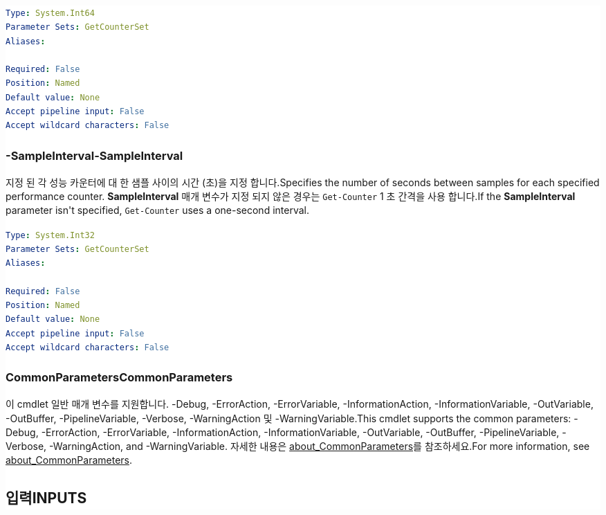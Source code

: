 ```yaml
Type: System.Int64
Parameter Sets: GetCounterSet
Aliases:

Required: False
Position: Named
Default value: None
Accept pipeline input: False
Accept wildcard characters: False
```

### <span data-ttu-id="1e522-259">-SampleInterval</span><span class="sxs-lookup"><span data-stu-id="1e522-259">-SampleInterval</span></span>

<span data-ttu-id="1e522-260">지정 된 각 성능 카운터에 대 한 샘플 사이의 시간 (초)을 지정 합니다.</span><span class="sxs-lookup"><span data-stu-id="1e522-260">Specifies the number of seconds between samples for each specified performance counter.</span></span> <span data-ttu-id="1e522-261">**SampleInterval** 매개 변수가 지정 되지 않은 경우는 `Get-Counter` 1 초 간격을 사용 합니다.</span><span class="sxs-lookup"><span data-stu-id="1e522-261">If the **SampleInterval** parameter isn't specified, `Get-Counter` uses a one-second interval.</span></span>

```yaml
Type: System.Int32
Parameter Sets: GetCounterSet
Aliases:

Required: False
Position: Named
Default value: None
Accept pipeline input: False
Accept wildcard characters: False
```

### <span data-ttu-id="1e522-262">CommonParameters</span><span class="sxs-lookup"><span data-stu-id="1e522-262">CommonParameters</span></span>

<span data-ttu-id="1e522-263">이 cmdlet 일반 매개 변수를 지원합니다. -Debug, -ErrorAction, -ErrorVariable, -InformationAction, -InformationVariable, -OutVariable, -OutBuffer, -PipelineVariable, -Verbose, -WarningAction 및 -WarningVariable.</span><span class="sxs-lookup"><span data-stu-id="1e522-263">This cmdlet supports the common parameters: -Debug, -ErrorAction, -ErrorVariable, -InformationAction, -InformationVariable, -OutVariable, -OutBuffer, -PipelineVariable, -Verbose, -WarningAction, and -WarningVariable.</span></span> <span data-ttu-id="1e522-264">자세한 내용은 [about_CommonParameters](https://go.microsoft.com/fwlink/?LinkID=113216)를 참조하세요.</span><span class="sxs-lookup"><span data-stu-id="1e522-264">For more information, see [about_CommonParameters](https://go.microsoft.com/fwlink/?LinkID=113216).</span></span>

## <span data-ttu-id="1e522-265">입력</span><span class="sxs-lookup"><span data-stu-id="1e522-265">INPUTS</span></span>
